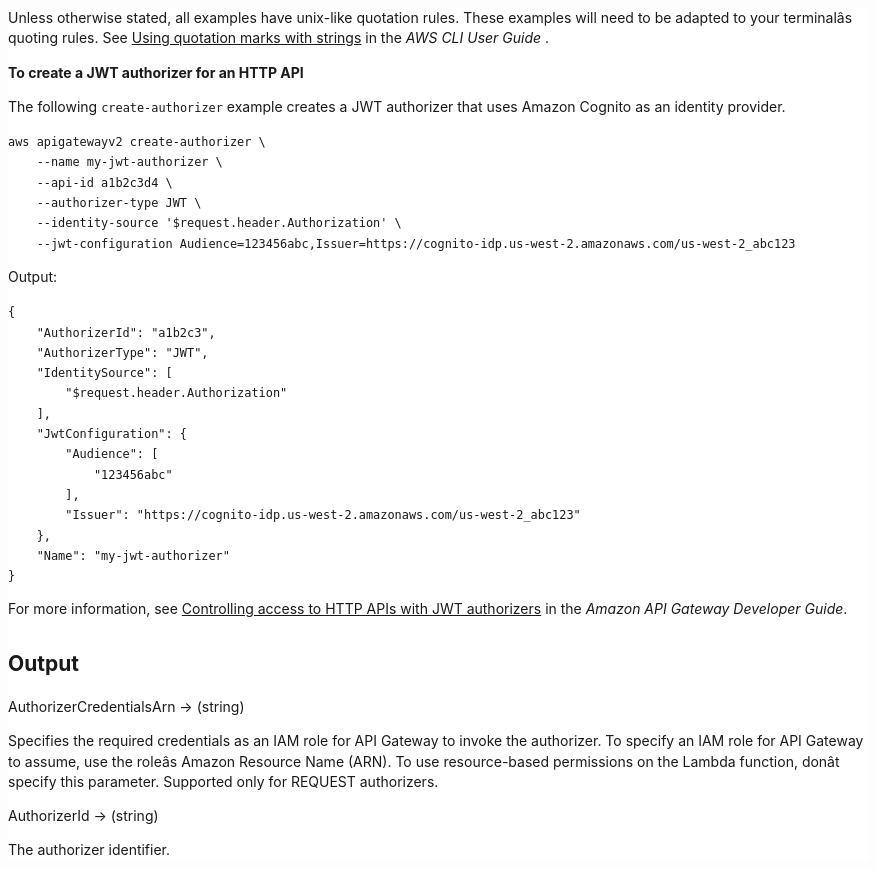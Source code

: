 Unless otherwise stated, all examples have unix-like quotation rules. These examples will need to be adapted to your terminalâs quoting rules. See [Using quotation marks with strings](https://docs.aws.amazon.com/cli/latest/userguide/cli-usage-parameters-quoting-strings.html) in the *AWS CLI User Guide* .

**To create a JWT authorizer for an HTTP API**

The following `create-authorizer` example creates a JWT authorizer that uses Amazon Cognito as an identity provider.

```
aws apigatewayv2 create-authorizer \
    --name my-jwt-authorizer \
    --api-id a1b2c3d4 \
    --authorizer-type JWT \
    --identity-source '$request.header.Authorization' \
    --jwt-configuration Audience=123456abc,Issuer=https://cognito-idp.us-west-2.amazonaws.com/us-west-2_abc123
```

Output:

```
{
    "AuthorizerId": "a1b2c3",
    "AuthorizerType": "JWT",
    "IdentitySource": [
        "$request.header.Authorization"
    ],
    "JwtConfiguration": {
        "Audience": [
            "123456abc"
        ],
        "Issuer": "https://cognito-idp.us-west-2.amazonaws.com/us-west-2_abc123"
    },
    "Name": "my-jwt-authorizer"
}
```

For more information, see [Controlling access to HTTP APIs with JWT authorizers](https://docs.aws.amazon.com/apigateway/latest/developerguide/http-api-jwt-authorizer.html) in the *Amazon API Gateway Developer Guide*.

## Output

AuthorizerCredentialsArn -> (string)

Specifies the required credentials as an IAM role for API Gateway to invoke the authorizer. To specify an IAM role for API Gateway to assume, use the roleâs Amazon Resource Name (ARN). To use resource-based permissions on the Lambda function, donât specify this parameter. Supported only for REQUEST authorizers.

AuthorizerId -> (string)

The authorizer identifier.
